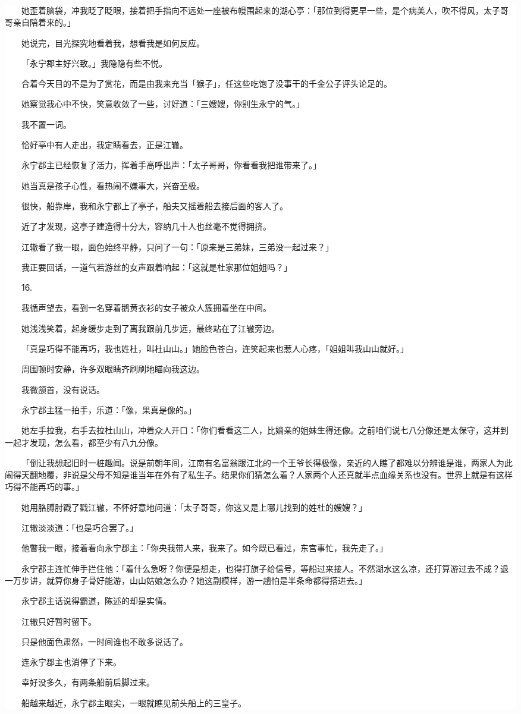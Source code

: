 &emsp;&emsp;她歪着脑袋，冲我眨了眨眼，接着把手指向不远处一座被布幔围起来的湖心亭：「那位到得更早一些，是个病美人，吹不得风，太子哥哥亲自陪着来的。」  
  
&emsp;&emsp;她说完，目光探究地看着我，想看我是如何反应。  
  
&emsp;&emsp;「永宁郡主好兴致。」我隐隐有些不悦。  
  
&emsp;&emsp;合着今天目的不是为了赏花，而是由我来充当「猴子」，任这些吃饱了没事干的千金公子评头论足的。  
  
&emsp;&emsp;她察觉我心中不快，笑意收敛了一些，讨好道：「三嫂嫂，你别生永宁的气。」  
  
&emsp;&emsp;我不置一词。  
  
&emsp;&emsp;恰好亭中有人走出，我定睛看去，正是江辙。  
  
&emsp;&emsp;永宁郡主已经恢复了活力，挥着手高呼出声：「太子哥哥，你看看我把谁带来了。」  
  
&emsp;&emsp;她当真是孩子心性，看热闹不嫌事大，兴奋至极。  
  
&emsp;&emsp;很快，船靠岸，我和永宁都上了亭子，船夫又摇着船去接后面的客人了。  
  
&emsp;&emsp;近了才发现，这亭子建造得十分大，容纳几十人也丝毫不觉得拥挤。  
  
&emsp;&emsp;江辙看了我一眼，面色始终平静，只问了一句：「原来是三弟妹，三弟没一起过来？」  
  
&emsp;&emsp;我正要回话，一道气若游丝的女声跟着响起：「这就是杜家那位姐姐吗？」  
  
&emsp;&emsp;16.  
  
&emsp;&emsp;我循声望去，看到一名穿着鹅黄衣衫的女子被众人簇拥着坐在中间。  
  
&emsp;&emsp;她浅浅笑着，起身缓步走到了离我跟前几步远，最终站在了江辙旁边。  
  
&emsp;&emsp;「真是巧得不能再巧，我也姓杜，叫杜山山。」她脸色苍白，连笑起来也惹人心疼，「姐姐叫我山山就好。」  
  
&emsp;&emsp;周围顿时安静，许多双眼睛齐刷刷地瞄向我这边。  
  
&emsp;&emsp;我微颔首，没有说话。  
  
&emsp;&emsp;永宁郡主猛一拍手，乐道：「像，果真是像的。」  
  
&emsp;&emsp;她左手拉我，右手去拉杜山山，冲着众人开口：「你们看看这二人，比嫡亲的姐妹生得还像。之前咱们说七八分像还是太保守，这并到一起才发现，怎么看，都至少有八九分像。  
  
&emsp;&emsp;「倒让我想起旧时一桩趣闻。说是前朝年间，江南有名富翁跟江北的一个王爷长得极像，亲近的人瞧了都难以分辨谁是谁，两家人为此闹得天翻地覆，非说是父母不知是谁当年在外有了私生子。结果你们猜怎么着？人家两个人还真就半点血缘关系也没有。世界上就是有这样巧得不能再巧的事。」  
  
&emsp;&emsp;她用胳膊肘戳了戳江辙，不怀好意地问道：「太子哥哥，你这又是上哪儿找到的姓杜的嫂嫂？」  
  
&emsp;&emsp;江辙淡淡道：「也是巧合罢了。」  
  
&emsp;&emsp;他瞥我一眼，接着看向永宁郡主：「你央我带人来，我来了。如今既已看过，东宫事忙，我先走了。」  
  
&emsp;&emsp;永宁郡主连忙伸手拦住他：「着什么急呀？你便是想走，也得打旗子给信号，等船过来接人。不然湖水这么凉，还打算游过去不成？退一万步讲，就算你身子骨好能游，山山姑娘怎么办？她这副模样，游一趟怕是半条命都得搭进去。」  
  
&emsp;&emsp;永宁郡主话说得霸道，陈述的却是实情。  
  
&emsp;&emsp;江辙只好暂时留下。  
  
&emsp;&emsp;只是他面色肃然，一时间谁也不敢多说话了。  
  
&emsp;&emsp;连永宁郡主也消停了下来。  
  
&emsp;&emsp;幸好没多久，有两条船前后脚过来。  
  
&emsp;&emsp;船越来越近，永宁郡主眼尖，一眼就瞧见前头船上的三皇子。  
  